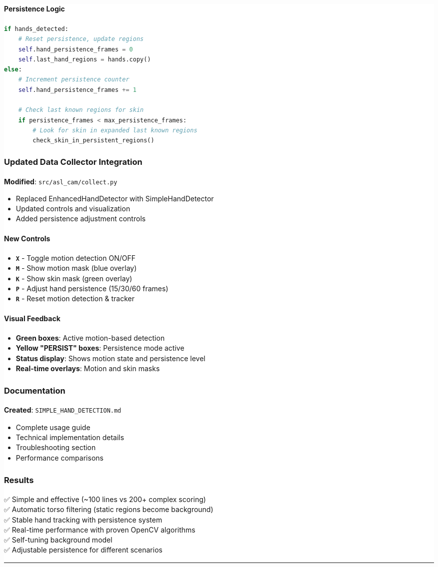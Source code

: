 #### Persistence Logic
```python
if hands_detected:
    # Reset persistence, update regions
    self.hand_persistence_frames = 0
    self.last_hand_regions = hands.copy()
else:
    # Increment persistence counter
    self.hand_persistence_frames += 1
    
    # Check last known regions for skin
    if persistence_frames < max_persistence_frames:
        # Look for skin in expanded last known regions
        check_skin_in_persistent_regions()
```

### Updated Data Collector Integration
**Modified**: `src/asl_cam/collect.py`
- Replaced EnhancedHandDetector with SimpleHandDetector
- Updated controls and visualization
- Added persistence adjustment controls

#### New Controls
- **`X`** - Toggle motion detection ON/OFF
- **`M`** - Show motion mask (blue overlay)
- **`K`** - Show skin mask (green overlay)  
- **`P`** - Adjust hand persistence (15/30/60 frames)
- **`R`** - Reset motion detection & tracker

#### Visual Feedback
- **Green boxes**: Active motion-based detection
- **Yellow "PERSIST" boxes**: Persistence mode active
- **Status display**: Shows motion state and persistence level
- **Real-time overlays**: Motion and skin masks

### Documentation
**Created**: `SIMPLE_HAND_DETECTION.md`
- Complete usage guide
- Technical implementation details
- Troubleshooting section
- Performance comparisons

### Results
✅ Simple and effective (~100 lines vs 200+ complex scoring)  
✅ Automatic torso filtering (static regions become background)  
✅ Stable hand tracking with persistence system  
✅ Real-time performance with proven OpenCV algorithms  
✅ Self-tuning background model  
✅ Adjustable persistence for different scenarios  

---
